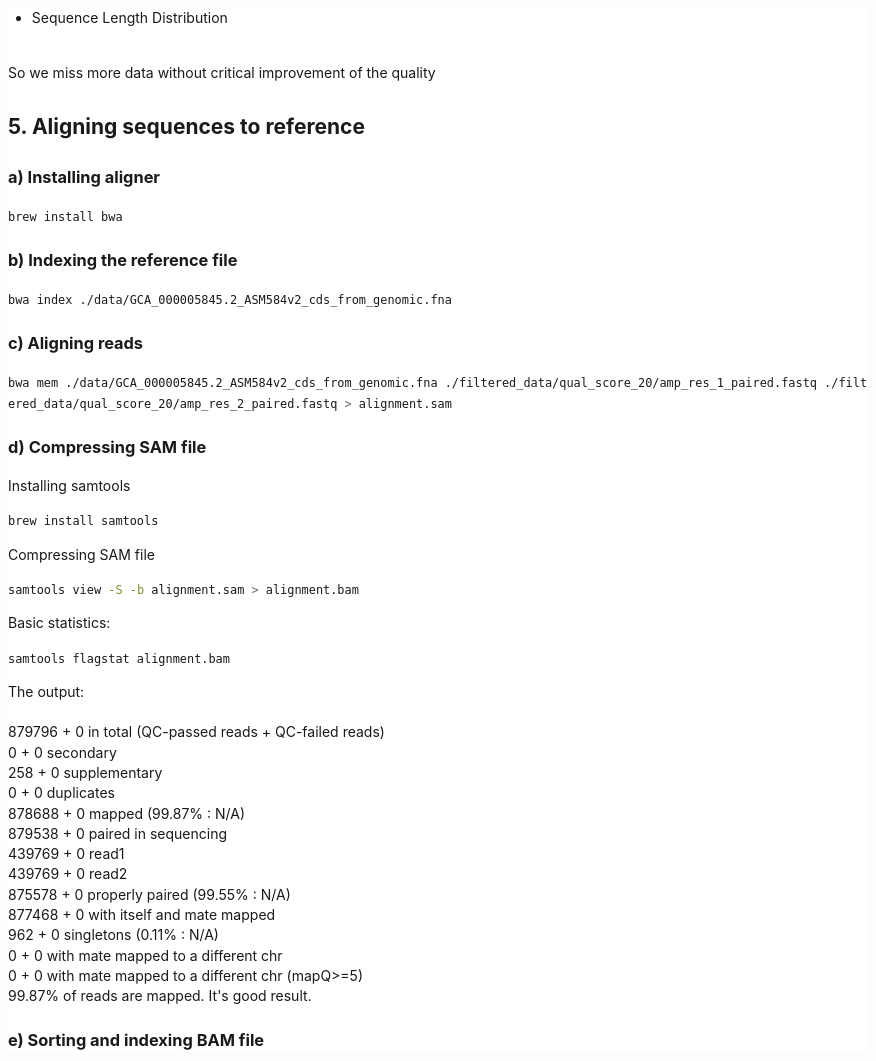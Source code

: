 - Sequence Length Distribution<br>
<br>
So we miss more data without critical improvement of the quality<br>

## 5. Aligning sequences to reference

### a) Installing aligner
```bash
brew install bwa
```
### b) Indexing the reference file
```bash
bwa index ./data/GCA_000005845.2_ASM584v2_cds_from_genomic.fna
```
### c) Aligning reads
```bash
bwa mem ./data/GCA_000005845.2_ASM584v2_cds_from_genomic.fna ./filtered_data/qual_score_20/amp_res_1_paired.fastq ./filtered_data/qual_score_20/amp_res_2_paired.fastq > alignment.sam
```
### d) Compressing SAM file

Installing samtools
```bash
brew install samtools
```
Compressing SAM file
```bash
samtools view -S -b alignment.sam > alignment.bam
```
Basic statistics:
```bash
samtools flagstat alignment.bam
```
The output:<br>
<br>
879796 + 0 in total (QC-passed reads + QC-failed reads)<br>
0 + 0 secondary<br>
258 + 0 supplementary<br>
0 + 0 duplicates<br>
878688 + 0 mapped (99.87% : N/A)<br>
879538 + 0 paired in sequencing<br>
439769 + 0 read1<br>
439769 + 0 read2<br>
875578 + 0 properly paired (99.55% : N/A)<br>
877468 + 0 with itself and mate mapped<br>
962 + 0 singletons (0.11% : N/A)<br>
0 + 0 with mate mapped to a different chr<br>
0 + 0 with mate mapped to a different chr (mapQ>=5)<br>
99.87% of reads are mapped. It's good result.<br>

### e) Sorting and indexing BAM file
